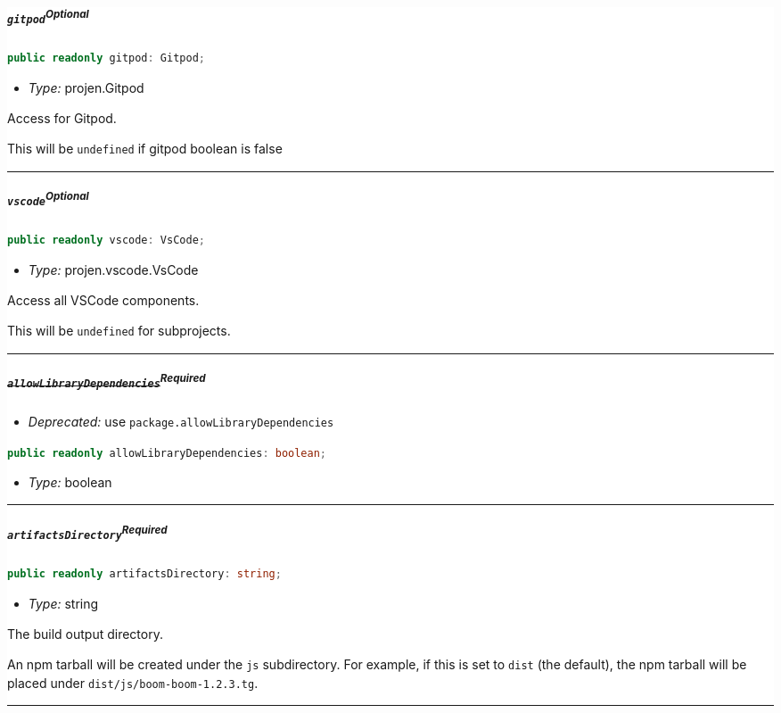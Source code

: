 
##### `gitpod`<sup>Optional</sup> <a name="gitpod" id="projen.awscdk.AwsCdkConstructLibrary.property.gitpod"></a>

```typescript
public readonly gitpod: Gitpod;
```

- *Type:* projen.Gitpod

Access for Gitpod.

This will be `undefined` if gitpod boolean is false

---

##### `vscode`<sup>Optional</sup> <a name="vscode" id="projen.awscdk.AwsCdkConstructLibrary.property.vscode"></a>

```typescript
public readonly vscode: VsCode;
```

- *Type:* projen.vscode.VsCode

Access all VSCode components.

This will be `undefined` for subprojects.

---

##### ~~`allowLibraryDependencies`~~<sup>Required</sup> <a name="allowLibraryDependencies" id="projen.awscdk.AwsCdkConstructLibrary.property.allowLibraryDependencies"></a>

- *Deprecated:* use `package.allowLibraryDependencies`

```typescript
public readonly allowLibraryDependencies: boolean;
```

- *Type:* boolean

---

##### `artifactsDirectory`<sup>Required</sup> <a name="artifactsDirectory" id="projen.awscdk.AwsCdkConstructLibrary.property.artifactsDirectory"></a>

```typescript
public readonly artifactsDirectory: string;
```

- *Type:* string

The build output directory.

An npm tarball will be created under the `js`
subdirectory. For example, if this is set to `dist` (the default), the npm
tarball will be placed under `dist/js/boom-boom-1.2.3.tg`.

---